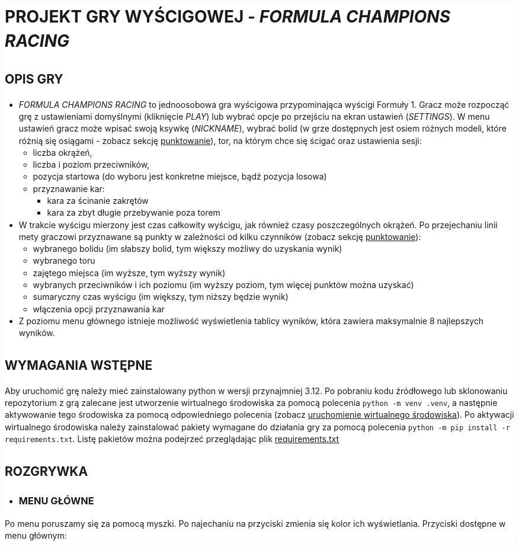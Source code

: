 # PROJEKT GRY WYŚCIGOWEJ - *FORMULA CHAMPIONS RACING*

## OPIS GRY

- *FORMULA CHAMPIONS RACING* to jednoosobowa gra wyścigowa przypominająca wyścigi Formuły 1.
 Gracz może rozpocząć grę z ustawieniami domyślnymi (kliknięcie *PLAY*) lub wybrać opcje po przejściu na ekran ustawień (*SETTINGS*).
W menu ustawień gracz może wpisać swoją ksywkę (*NICKNAME*), wybrać bolid (w grze dostępnych jest osiem różnych modeli, które różnią się osiągami - zobacz sekcję [punktowanie](#punktowanie)),
tor, na którym chce się ścigać oraz ustawienia sesji:
  - liczba okrążeń,
  - liczba i poziom przeciwników,
  - pozycja startowa (do wyboru jest konkretne miejsce, bądź pozycja losowa)
  - przyznawanie kar:
    - kara za ścinanie zakrętów
    - kara za zbyt długie przebywanie poza torem
- W trakcie wyścigu mierzony jest czas całkowity wyścigu, jak również czasy poszczególnych okrążeń.
Po przejechaniu linii mety graczowi przyznawane są punkty w zależności od kilku czynników (zobacz sekcję [punktowanie](#punktowanie)):
  - wybranego bolidu (im słabszy bolid, tym większy możliwy do uzyskania wynik)
  - wybranego toru
  - zajętego miejsca (im wyższe, tym wyższy wynik)
  - wybranych przeciwników i ich poziomu (im wyższy poziom, tym więcej punktów można uzyskać)
  - sumaryczny czas wyścigu (im większy, tym niższy będzie wynik)
  - włączenia opcji przyznawania kar
- Z poziomu menu głównego istnieje możliwość wyświetlenia tablicy wyników, która zawiera 
maksymalnie 8 najlepszych wyników.

## WYMAGANIA WSTĘPNE

Aby uruchomić grę należy mieć zainstalowany python w wersji przynajmniej 3.12.
Po pobraniu kodu źródłowego lub sklonowaniu repozytorium z grą zalecane jest utworzenie wirtualnego środowiska
za pomocą polecenia `python -m venv .venv`, a następnie aktywowanie tego środowiska za pomocą odpowiedniego polecenia
(zobacz [uruchomienie wirtualnego środowiska](https://docs.python.org/3/library/venv.html#how-venvs-work)).
Po aktywacji wirtualnego środowiska należy zainstalować pakiety wymagane do działania gry za pomocą polecenia
`python -m pip install -r requirements.txt`. Listę pakietów można podejrzeć przeglądając plik [requirements.txt](requirements.txt)

## ROZGRYWKA

- ### MENU GŁÓWNE

Po menu poruszamy się za pomocą myszki. Po najechaniu na przyciski zmienia się kolor ich wyświetlania.
Przyciski dostępne w menu głównym:
